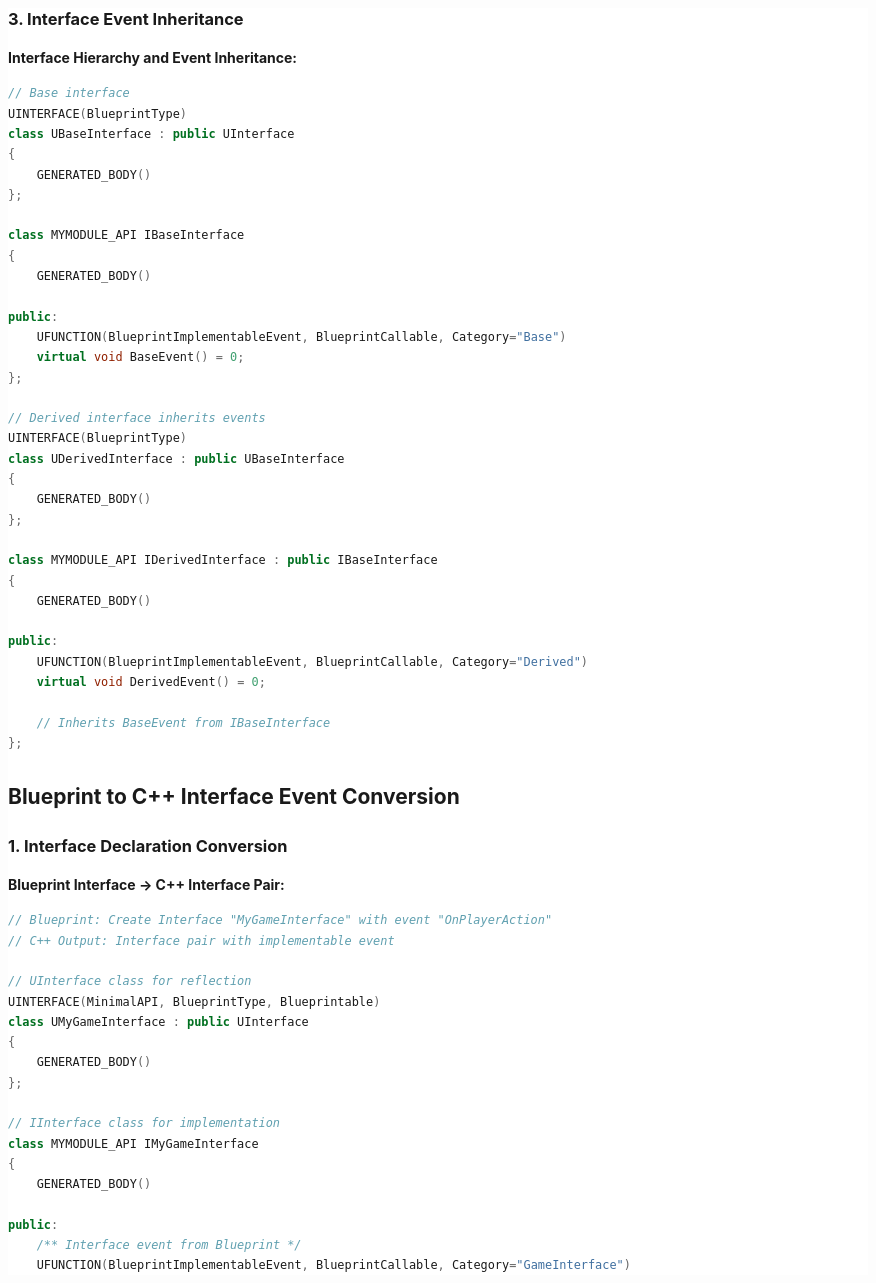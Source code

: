 ### 3. Interface Event Inheritance

**Interface Hierarchy and Event Inheritance:**
```cpp
// Base interface
UINTERFACE(BlueprintType)
class UBaseInterface : public UInterface
{
    GENERATED_BODY()
};

class MYMODULE_API IBaseInterface
{
    GENERATED_BODY()

public:
    UFUNCTION(BlueprintImplementableEvent, BlueprintCallable, Category="Base")
    virtual void BaseEvent() = 0;
};

// Derived interface inherits events
UINTERFACE(BlueprintType)
class UDerivedInterface : public UBaseInterface
{
    GENERATED_BODY()
};

class MYMODULE_API IDerivedInterface : public IBaseInterface
{
    GENERATED_BODY()

public:
    UFUNCTION(BlueprintImplementableEvent, BlueprintCallable, Category="Derived")
    virtual void DerivedEvent() = 0;
    
    // Inherits BaseEvent from IBaseInterface
};
```

## Blueprint to C++ Interface Event Conversion

### 1. Interface Declaration Conversion

**Blueprint Interface → C++ Interface Pair:**
```cpp
// Blueprint: Create Interface "MyGameInterface" with event "OnPlayerAction"
// C++ Output: Interface pair with implementable event

// UInterface class for reflection
UINTERFACE(MinimalAPI, BlueprintType, Blueprintable)
class UMyGameInterface : public UInterface
{
    GENERATED_BODY()
};

// IInterface class for implementation
class MYMODULE_API IMyGameInterface  
{
    GENERATED_BODY()

public:
    /** Interface event from Blueprint */
    UFUNCTION(BlueprintImplementableEvent, BlueprintCallable, Category="GameInterface")
```